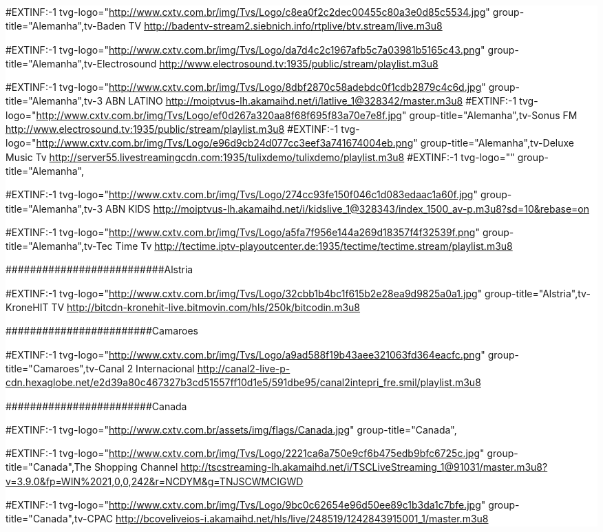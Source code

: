#EXTINF:-1 tvg-logo="http://www.cxtv.com.br/img/Tvs/Logo/c8ea0f2c2dec00455c80a3e0d85c5534.jpg" group-title="Alemanha",tv-Baden TV
http://badentv-stream2.siebnich.info/rtplive/btv.stream/live.m3u8


#EXTINF:-1 tvg-logo="http://www.cxtv.com.br/img/Tvs/Logo/da7d4c2c1967afb5c7a03981b5165c43.png" group-title="Alemanha",tv-Electrosound
http://www.electrosound.tv:1935/public/stream/playlist.m3u8

#EXTINF:-1 tvg-logo="http://www.cxtv.com.br/img/Tvs/Logo/8dbf2870c58adebdc0f1cdb2879c4c6d.jpg" group-title="Alemanha",tv-3 ABN LATINO
http://moiptvus-lh.akamaihd.net/i/latlive_1@328342/master.m3u8
#EXTINF:-1 tvg-logo="http://www.cxtv.com.br/img/Tvs/Logo/ef0d267a320aa8f68f695f83a70e7e8f.jpg" group-title="Alemanha",tv-Sonus FM
http://www.electrosound.tv:1935/public/stream/playlist.m3u8
#EXTINF:-1 tvg-logo="http://www.cxtv.com.br/img/Tvs/Logo/e96d9cb24d077cc3eef3a741674004eb.png" group-title="Alemanha",tv-Deluxe Music Tv
http://server55.livestreamingcdn.com:1935/tulixdemo/tulixdemo/playlist.m3u8
#EXTINF:-1 tvg-logo="" group-title="Alemanha",

#EXTINF:-1 tvg-logo="http://www.cxtv.com.br/img/Tvs/Logo/274cc93fe150f046c1d083edaac1a60f.jpg" group-title="Alemanha",tv-3 ABN KIDS
http://moiptvus-lh.akamaihd.net/i/kidslive_1@328343/index_1500_av-p.m3u8?sd=10&rebase=on

#EXTINF:-1 tvg-logo="http://www.cxtv.com.br/img/Tvs/Logo/a5fa7f956e144a269d18357f4f32539f.png" group-title="Alemanha",tv-Tec Time Tv
http://tectime.iptv-playoutcenter.de:1935/tectime/tectime.stream/playlist.m3u8


##########################Alstria

#EXTINF:-1 tvg-logo="http://www.cxtv.com.br/img/Tvs/Logo/32cbb1b4bc1f615b2e28ea9d9825a0a1.jpg" group-title="Alstria",tv-KroneHIT TV
http://bitcdn-kronehit-live.bitmovin.com/hls/250k/bitcodin.m3u8


########################Camaroes

#EXTINF:-1 tvg-logo="http://www.cxtv.com.br/img/Tvs/Logo/a9ad588f19b43aee321063fd364eacfc.png" group-title="Camaroes",tv-Canal 2 Internacional
http://canal2-live-p-cdn.hexaglobe.net/e2d39a80c467327b3cd51557ff10d1e5/591dbe95/canal2intepri_fre.smil/playlist.m3u8


########################Canada



#EXTINF:-1 tvg-logo="http://www.cxtv.com.br/assets/img/flags/Canada.jpg" group-title="Canada",


#EXTINF:-1 tvg-logo="http://www.cxtv.com.br/img/Tvs/Logo/2221ca6a750e9cf6b475edb9bfc6725c.jpg" group-title="Canada",The Shopping Channel
http://tscstreaming-lh.akamaihd.net/i/TSCLiveStreaming_1@91031/master.m3u8?v=3.9.0&fp=WIN%2021,0,0,242&r=NCDYM&g=TNJSCWMCIGWD

#EXTINF:-1 tvg-logo="http://www.cxtv.com.br/img/Tvs/Logo/9bc0c62654e96d50ee89c1b3da1c7bfe.jpg" group-title="Canada",tv-CPAC
http://bcoveliveios-i.akamaihd.net/hls/live/248519/1242843915001_1/master.m3u8
